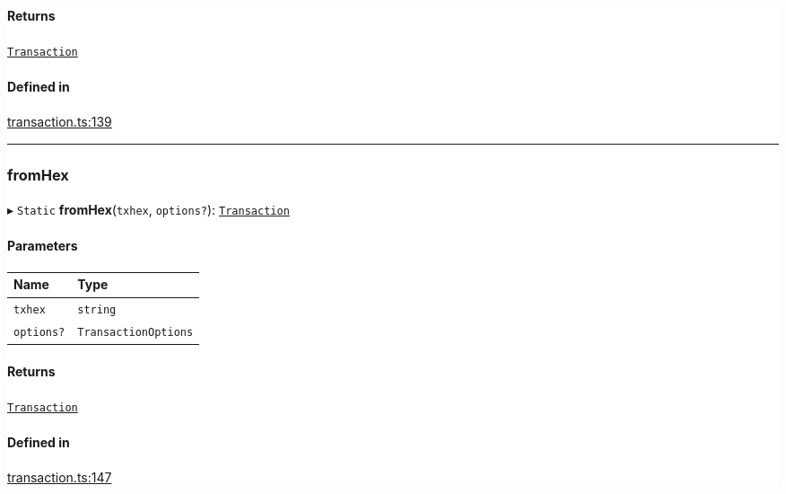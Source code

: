 #### Returns

[`Transaction`](Transaction.md)

#### Defined in

[transaction.ts:139](https://github.com/kevinejohn/bsv-minimal/blob/master/src/transaction.ts#L139)

___

### fromHex

▸ `Static` **fromHex**(`txhex`, `options?`): [`Transaction`](Transaction.md)

#### Parameters

| Name | Type |
| :------ | :------ |
| `txhex` | `string` |
| `options?` | `TransactionOptions` |

#### Returns

[`Transaction`](Transaction.md)

#### Defined in

[transaction.ts:147](https://github.com/kevinejohn/bsv-minimal/blob/master/src/transaction.ts#L147)
